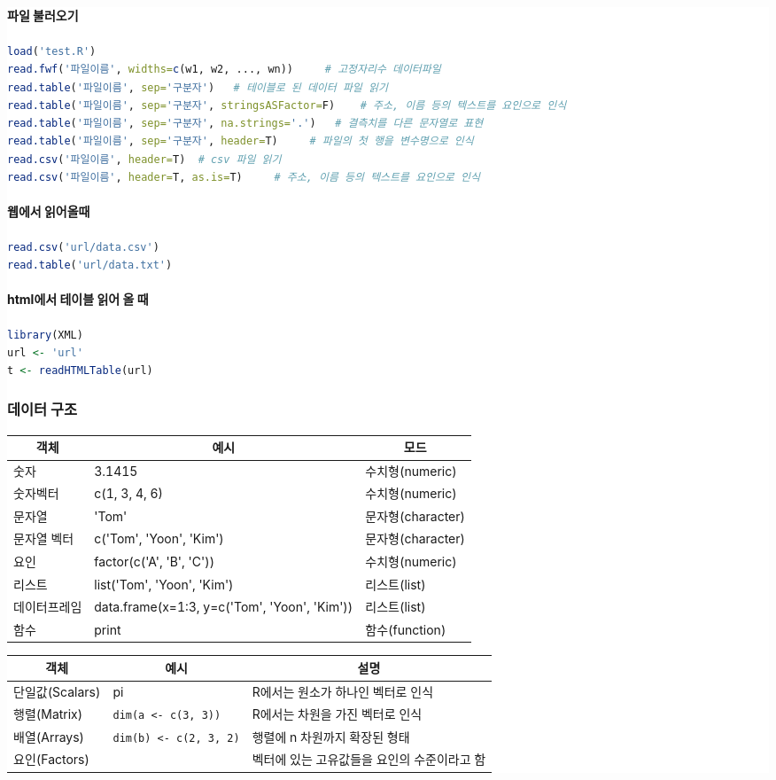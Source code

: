 #### 파일 불러오기

```R
load('test.R')
read.fwf('파일이름', widths=c(w1, w2, ..., wn))		# 고정자리수 데이터파일
read.table('파일이름', sep='구분자')	# 테이블로 된 데이터 파일 읽기
read.table('파일이름', sep='구분자', stringsASFactor=F)	# 주소, 이름 등의 텍스트를 요인으로 인식
read.table('파일이름', sep='구분자', na.strings='.')	# 결측치를 다른 문자열로 표현
read.table('파일이름', sep='구분자', header=T)		# 파일의 첫 행을 변수명으로 인식
read.csv('파일이름', header=T)	# csv 파일 읽기
read.csv('파일이름', header=T, as.is=T)		# 주소, 이름 등의 텍스트를 요인으로 인식
```

#### 웹에서 읽어올때

```R
read.csv('url/data.csv')
read.table('url/data.txt')
```

#### html에서 테이블 읽어 올 때

```R
library(XML)
url <- 'url'
t <- readHTMLTable(url)
```

### 데이터 구조

| 객체         | 예시                                         | 모드              |
| ------------ | -------------------------------------------- | ----------------- |
| 숫자         | 3.1415                                       | 수치형(numeric)   |
| 숫자벡터     | c(1, 3, 4, 6)                                | 수치형(numeric)   |
| 문자열       | 'Tom'                                        | 문자형(character) |
| 문자열 벡터  | c('Tom', 'Yoon', 'Kim')                      | 문자형(character) |
| 요인         | factor(c('A', 'B', 'C'))                     | 수치형(numeric)   |
| 리스트       | list('Tom', 'Yoon', 'Kim')                   | 리스트(list)      |
| 데이터프레임 | data.frame(x=1:3, y=c('Tom', 'Yoon', 'Kim')) | 리스트(list)      |
| 함수         | print                                        | 함수(function)    |

| 객체            | 예시                   | 설명                                        |
| --------------- | ---------------------- | ------------------------------------------- |
| 단일값(Scalars) | pi                     | R에서는 원소가 하나인 벡터로 인식           |
| 행렬(Matrix)    | `dim(a <- c(3, 3))`    | R에서는 차원을 가진 벡터로 인식             |
| 배열(Arrays)    | `dim(b) <- c(2, 3, 2)` | 행렬에 n 차원까지 확장된 형태               |
| 요인(Factors)   |                        | 벡터에 있는 고유값들을 요인의 수준이라고 함 |
